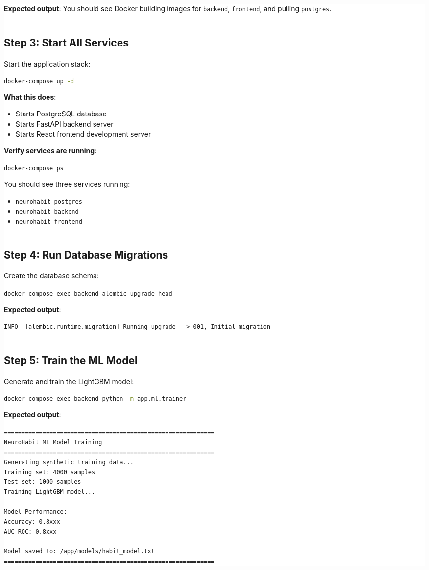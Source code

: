 **Expected output**: You should see Docker building images for `backend`, `frontend`, and pulling `postgres`.

---

## Step 3: Start All Services

Start the application stack:

```bash
docker-compose up -d
```

**What this does**:
- Starts PostgreSQL database
- Starts FastAPI backend server
- Starts React frontend development server

**Verify services are running**:
```bash
docker-compose ps
```

You should see three services running:
- `neurohabit_postgres`
- `neurohabit_backend`
- `neurohabit_frontend`

---

## Step 4: Run Database Migrations

Create the database schema:

```bash
docker-compose exec backend alembic upgrade head
```

**Expected output**: 
```
INFO  [alembic.runtime.migration] Running upgrade  -> 001, Initial migration
```

---

## Step 5: Train the ML Model

Generate and train the LightGBM model:

```bash
docker-compose exec backend python -m app.ml.trainer
```

**Expected output**:
```
============================================================
NeuroHabit ML Model Training
============================================================
Generating synthetic training data...
Training set: 4000 samples
Test set: 1000 samples
Training LightGBM model...

Model Performance:
Accuracy: 0.8xxx
AUC-ROC: 0.8xxx

Model saved to: /app/models/habit_model.txt
============================================================
```